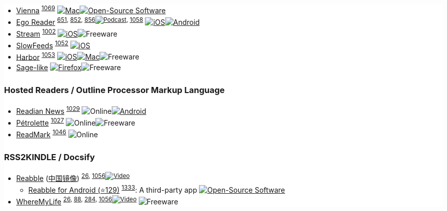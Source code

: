 *   [Vienna](https://www.vienna-rss.com/) <sup>[1069](https://t.me/s/aboutrss/1069)</sup> [![Mac](https://github.com/AboutRSS/ALL-about-RSS/raw/master/media/icons8-mac-client-16.png)](https://github.com/ViennaRSS/vienna-rss/releases/latest)[![Open-Source Software](https://github.com/AboutRSS/ALL-about-RSS/raw/master/media/open-source.png)](https://github.com/ViennaRSS)
*   [Ego Reader](https://egorss.com/) <sup>[651](https://t.me/s/aboutrss/651), [852](https://t.me/s/aboutrss/852), [856![Podcast](https://github.com/AboutRSS/ALL-about-RSS/raw/master/media/icons8-sound-surround-16.png)](https://t.me/s/aboutrss/856), [1058](https://t.me/s/aboutrss/1058)</sup> [![iOS](https://github.com/AboutRSS/ALL-about-RSS/raw/master/media/icons8-iphone-16.png)](https://apps.apple.com/cn/app/ego-reader-rss%E9%98%85%E8%AF%BB%E5%99%A8/id1509189573)[![Android](https://github.com/AboutRSS/ALL-about-RSS/raw/master/media/android.png)](https://play.google.com/store/apps/details?id=com.pxmage.egoreader)
*   [Stream](https://stream.hayseed.co/) <sup>[1002](https://t.me/s/aboutrss/1002)</sup> [![iOS](https://github.com/AboutRSS/ALL-about-RSS/raw/master/media/icons8-iphone-16.png)](https://apps.apple.com/us/app/id1377383950)![Freeware](https://github.com/AboutRSS/ALL-about-RSS/raw/master/media/icons8-one-free-16.png)
*   [SlowFeeds](https://zoziapps.ch/slowfeeds/) <sup>[1052](https://t.me/s/aboutrss/1052)</sup> [![iOS](https://github.com/AboutRSS/ALL-about-RSS/raw/master/media/icons8-iphone-16.png)](https://apps.apple.com/ch/app/slow-feeds/id1366946855)
*   [Harbor](https://harbor.page/) <sup>[1053](https://t.me/s/aboutrss/1053)</sup> [![iOS](https://github.com/AboutRSS/ALL-about-RSS/raw/master/media/icons8-iphone-16.png)](https://apps.apple.com/app/id1519611102#?platform=iphone)[![Mac](https://github.com/AboutRSS/ALL-about-RSS/raw/master/media/icons8-mac-client-16.png)](https://apps.apple.com/app/id1519611102#?platform=mac)![Freeware](https://github.com/AboutRSS/ALL-about-RSS/raw/master/media/icons8-one-free-16.png)
*   [Sage-like](https://addons.mozilla.org/en-US/firefox/addon/sage-like/) [![Firefox](https://github.com/AboutRSS/ALL-about-RSS/raw/master/media/Mozilla.png)](https://addons.mozilla.org/en-US/firefox/addon/sage-like/)![Freeware](https://github.com/AboutRSS/ALL-about-RSS/raw/master/media/icons8-one-free-16.png)

### Hosted Readers / Outline Processor Markup Language

*   [Readian News](https://readian.io/) <sup>[1029](https://t.me/s/aboutrss/1029)</sup> ![Online](https://github.com/AboutRSS/ALL-about-RSS/raw/master/media/icons8-web-design-16.png)[![Android](https://github.com/AboutRSS/ALL-about-RSS/raw/master/media/android.png)](https://play.google.com/store/apps/details?id=io.readian.readian_android)
*   [Pétrolette](https://petrolette.space/) <sup>[1027](https://t.me/s/aboutrss/1027)</sup> ![Online](https://github.com/AboutRSS/ALL-about-RSS/raw/master/media/icons8-web-design-16.png)![Freeware](https://github.com/AboutRSS/ALL-about-RSS/raw/master/media/icons8-one-free-16.png)
*   [ReadMark](https://readmark.io/) <sup>[1046](https://t.me/s/aboutrss/1046)</sup> ![Online](https://github.com/AboutRSS/ALL-about-RSS/raw/master/media/icons8-web-design-16.png)

### RSS2KINDLE / Docsify

*   [Reabble](https://reabble.com/) ([中国镜像](https://reabble.cn/)) <sup>[26](https://t.me/s/aboutrss/26), [1056![Video](https://github.com/AboutRSS/ALL-about-RSS/raw/master/media/icons8-circled-play-16.png)](https://t.me/s/aboutrss/1056)</sup>
    *   [Reabble for Android (⭐129)](https://github.com/zmk-ink/reabble-android) <sup>[1333](https://t.me/s/aboutrss/1333)</sup>: A third-party app [![Open-Source Software](https://github.com/AboutRSS/ALL-about-RSS/raw/master/media/open-source.png)](https://github.com/zmk-ink/reabble-android)
*   [WhereMyLife](http://wheremylife.cn/) <sup>[26](https://t.me/s/aboutrss/26), [88](https://t.me/s/aboutrss/88), [284](https://t.me/s/aboutrss/284), [1056![Video](https://github.com/AboutRSS/ALL-about-RSS/raw/master/media/icons8-circled-play-16.png)](https://t.me/s/aboutrss/1056)</sup> ![Freeware](https://github.com/AboutRSS/ALL-about-RSS/raw/master/media/icons8-one-free-16.png)

